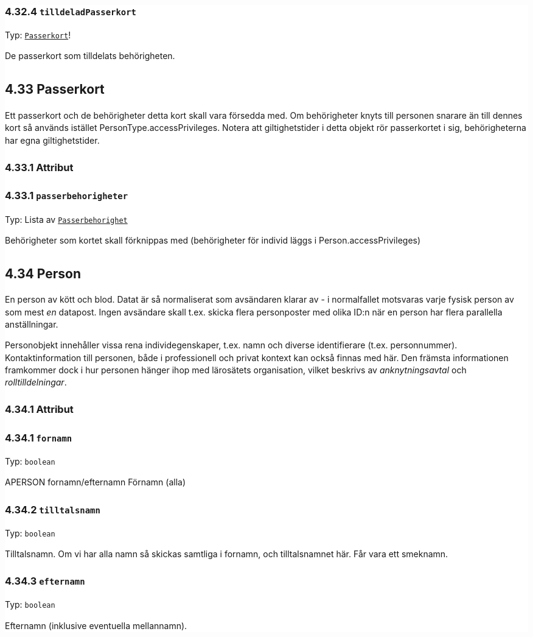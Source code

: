 
### 4.32.4 `tilldeladPasserkort`
Typ: [`Passerkort`](Passerkort)!

De passerkort som tilldelats behörigheten.


## 4.33 <a name="Passerkort">Passerkort</a>

Ett passerkort och de behörigheter detta kort skall vara försedda med. Om behörigheter knyts till
personen snarare än till dennes kort så används istället PersonType.accessPrivileges. Notera att
giltighetstider i detta objekt rör passerkortet i sig, behörigheterna har egna giltighetstider.


### 4.33.1 Attribut

### 4.33.1 `passerbehorigheter`
Typ: Lista av [`Passerbehorighet`](Passerbehorighet)

Behörigheter som kortet skall förknippas med (behörigheter för individ läggs i Person.accessPrivileges)


## 4.34 <a name="Person">Person</a>

En person av kött och blod. Datat är så normaliserat som avsändaren klarar av - i normalfallet
motsvaras varje fysisk person av som mest _en_ datapost. Ingen avsändare skall t.ex. skicka flera
personposter med olika ID:n när en person har flera parallella anställningar.

Personobjekt innehåller vissa rena individegenskaper, t.ex. namn och diverse identifierare
(t.ex. personnummer). Kontaktinformation till personen, både i professionell och privat kontext
kan också finnas med här. Den främsta informationen framkommer dock i hur personen hänger ihop
med lärosätets organisation, vilket beskrivs av _anknytningsavtal_ och _rolltilldelningar_.


### 4.34.1 Attribut

### 4.34.1 `fornamn`
Typ: `boolean`

APERSON fornamn/efternamn Förnamn (alla)


### 4.34.2 `tilltalsnamn`
Typ: `boolean`

Tilltalsnamn. Om vi har alla namn så skickas samtliga i fornamn, och tilltalsnamnet här. Får vara ett smeknamn.


### 4.34.3 `efternamn`
Typ: `boolean`

Efternamn (inklusive eventuella mellannamn).
